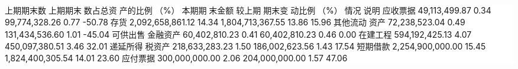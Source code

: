 上期期末数
上期期末
数占总资
产的比例
（%）
本期期
末金额
较上期
期末变
动比例
（%）
情况
说明
应收票据
49,113,499.87
0.34
99,774,328.26
0.77
-50.78
存货
2,092,658,861.12
14.34
1,804,713,367.55
13.86
15.96
其他流动
资产
72,238,523.04
0.49
131,434,536.60
1.01
-45.04
可供出售
金融资产
60,402,810.23
0.41
60,402,810.23
0.46
0.00
在建工程
594,192,425.13
4.07
450,097,380.51
3.46
32.01
递延所得
税资产
218,633,283.23
1.50
186,002,623.56
1.43
17.54
短期借款
2,254,900,000.00
15.45
1,824,400,305.54
14.01
23.60
应付票据
300,000,000.00
2.06
204,000,000.00
1.57
47.06